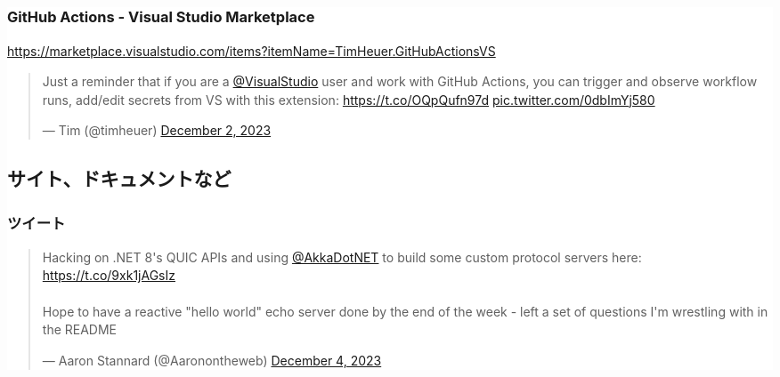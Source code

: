 ### GitHub Actions - Visual Studio Marketplace
https://marketplace.visualstudio.com/items?itemName=TimHeuer.GitHubActionsVS


<blockquote class="twitter-tweet"><p lang="en" dir="ltr">Just a reminder that if you are a <a href="https://twitter.com/VisualStudio?ref_src=twsrc%5Etfw">@VisualStudio</a> user and work with GitHub Actions, you can trigger and observe workflow runs, add/edit secrets from VS with this extension: <a href="https://t.co/OQpQufn97d">https://t.co/OQpQufn97d</a> <a href="https://t.co/0dbImYj580">pic.twitter.com/0dbImYj580</a></p>&mdash; Tim (@timheuer) <a href="https://twitter.com/timheuer/status/1731011137389695140?ref_src=twsrc%5Etfw">December 2, 2023</a></blockquote>
<script async src="https://platform.twitter.com/widgets.js" charset="utf-8"></script>


## サイト、ドキュメントなど
### ツイート


<blockquote class="twitter-tweet"><p lang="en" dir="ltr">Hacking on .NET 8&#39;s QUIC APIs and using <a href="https://twitter.com/AkkaDotNET?ref_src=twsrc%5Etfw">@AkkaDotNET</a> to build some custom protocol servers here: <a href="https://t.co/9xk1jAGsIz">https://t.co/9xk1jAGsIz</a><br><br>Hope to have a reactive &quot;hello world&quot; echo server done by the end of the week - left a set of questions I&#39;m wrestling with in the README</p>&mdash; Aaron Stannard (@Aaronontheweb) <a href="https://twitter.com/Aaronontheweb/status/1731500517816201611?ref_src=twsrc%5Etfw">December 4, 2023</a></blockquote>
<script async src="https://platform.twitter.com/widgets.js" charset="utf-8"></script>